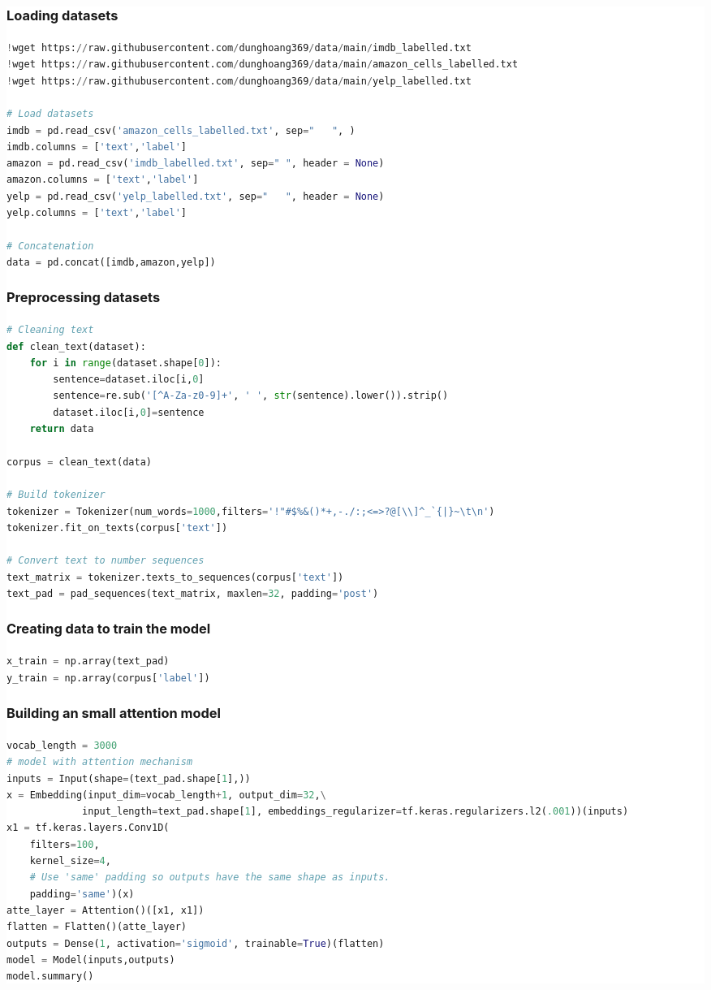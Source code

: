 ### Loading datasets
```python
!wget https://raw.githubusercontent.com/dunghoang369/data/main/imdb_labelled.txt
!wget https://raw.githubusercontent.com/dunghoang369/data/main/amazon_cells_labelled.txt
!wget https://raw.githubusercontent.com/dunghoang369/data/main/yelp_labelled.txt

# Load datasets
imdb = pd.read_csv('amazon_cells_labelled.txt', sep="	", )
imdb.columns = ['text','label']
amazon = pd.read_csv('imdb_labelled.txt', sep="	", header = None)
amazon.columns = ['text','label']
yelp = pd.read_csv('yelp_labelled.txt', sep="	", header = None)
yelp.columns = ['text','label']

# Concatenation 
data = pd.concat([imdb,amazon,yelp])
```

### Preprocessing datasets
```python
# Cleaning text
def clean_text(dataset):
    for i in range(dataset.shape[0]):
        sentence=dataset.iloc[i,0]
        sentence=re.sub('[^A-Za-z0-9]+', ' ', str(sentence).lower()).strip()
        dataset.iloc[i,0]=sentence
    return data

corpus = clean_text(data)

# Build tokenizer
tokenizer = Tokenizer(num_words=1000,filters='!"#$%&()*+,-./:;<=>?@[\\]^_`{|}~\t\n')
tokenizer.fit_on_texts(corpus['text'])

# Convert text to number sequences
text_matrix = tokenizer.texts_to_sequences(corpus['text'])
text_pad = pad_sequences(text_matrix, maxlen=32, padding='post') 
```

### Creating data to train the model
```python
x_train = np.array(text_pad)
y_train = np.array(corpus['label'])
```

### Building an small attention model
```python
vocab_length = 3000
# model with attention mechanism
inputs = Input(shape=(text_pad.shape[1],))
x = Embedding(input_dim=vocab_length+1, output_dim=32,\
             input_length=text_pad.shape[1], embeddings_regularizer=tf.keras.regularizers.l2(.001))(inputs)
x1 = tf.keras.layers.Conv1D(
    filters=100,
    kernel_size=4,
    # Use 'same' padding so outputs have the same shape as inputs.
    padding='same')(x)
atte_layer = Attention()([x1, x1])
flatten = Flatten()(atte_layer)
outputs = Dense(1, activation='sigmoid', trainable=True)(flatten)
model = Model(inputs,outputs)
model.summary()
```